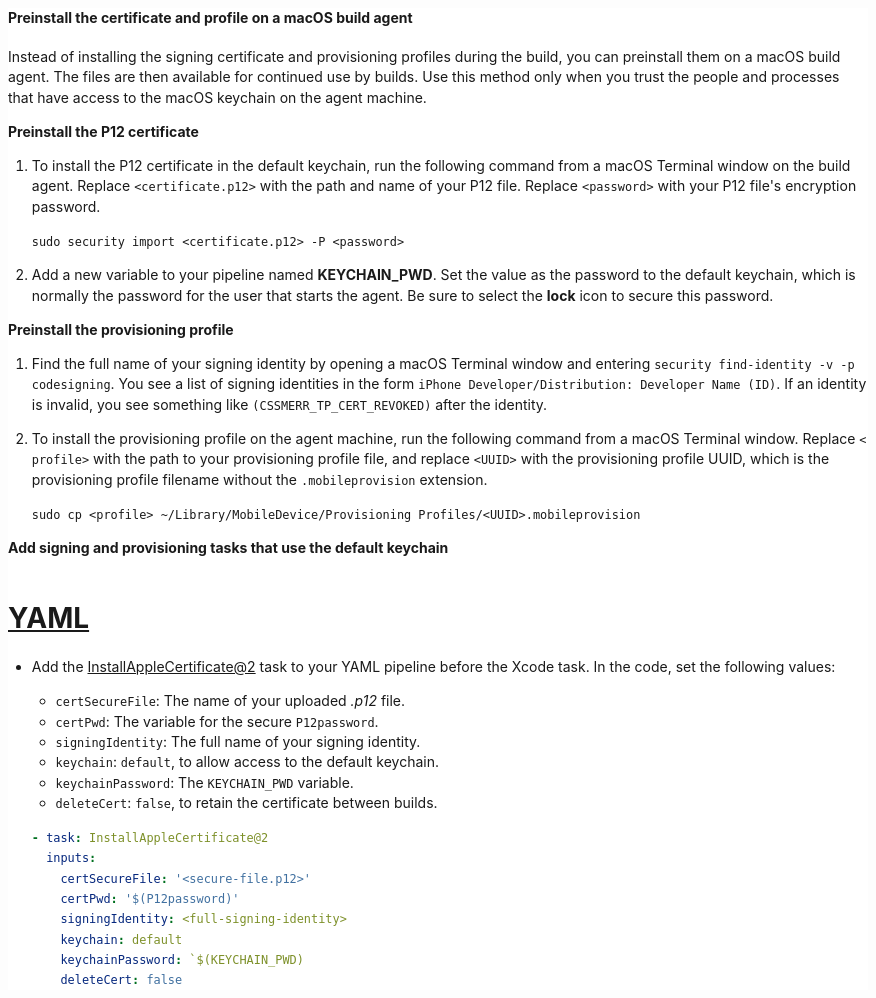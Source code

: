 #### Preinstall the certificate and profile on a macOS build agent

Instead of installing the signing certificate and provisioning profiles during the build, you can preinstall them on a macOS build agent. The files are then available for continued use by builds. Use this method only when you trust the people and processes that have access to the macOS keychain on the agent machine.

**Preinstall the P12 certificate**

1. To install the P12 certificate in the default keychain, run the following command from a macOS Terminal window on the build agent. Replace `<certificate.p12>` with the path and name of your P12 file. Replace `<password>` with your P12 file's encryption password.

   ```
   sudo security import <certificate.p12> -P <password>
   ```

1. Add a new variable to your pipeline named **KEYCHAIN_PWD**. Set the value as the password to the default keychain, which is normally the password for the user that starts the agent. Be sure to select the **lock** icon to secure this password.

**Preinstall the provisioning profile**

1. Find the full name of your signing identity by opening a macOS Terminal window and entering `security find-identity -v -p codesigning`. You see a list of signing identities in the form `iPhone Developer/Distribution: Developer Name (ID)`. If an identity is invalid, you see something like `(CSSMERR_TP_CERT_REVOKED)` after the identity.

1. To install the provisioning profile on the agent machine, run the following command from a macOS Terminal window. Replace `<profile>` with the path to your provisioning profile file, and replace `<UUID>` with the provisioning profile UUID, which is the provisioning profile filename without the `.mobileprovision` extension.

   ```
   sudo cp <profile> ~/Library/MobileDevice/Provisioning Profiles/<UUID>.mobileprovision
   ```

**Add signing and provisioning tasks that use the default keychain**

# [YAML](#tab/yaml)

- Add the [InstallAppleCertificate@2](/azure/devops/pipelines/tasks/reference/install-apple-certificate-v2) task to your YAML pipeline before the Xcode task. In the code, set the following values:

  - `certSecureFile`: The name of your uploaded *.p12* file.
  - `certPwd`: The variable for the secure `P12password`.
  - `signingIdentity`: The full name of your signing identity.
  - `keychain`: `default`, to allow access to the default keychain.
  - `keychainPassword`: The `KEYCHAIN_PWD` variable.
  - `deleteCert`: `false`, to retain the certificate between builds.

  ```yaml
  - task: InstallAppleCertificate@2
    inputs:
      certSecureFile: '<secure-file.p12>'
      certPwd: '$(P12password)'
      signingIdentity: <full-signing-identity>
      keychain: default
      keychainPassword: `$(KEYCHAIN_PWD)
      deleteCert: false
  ```
